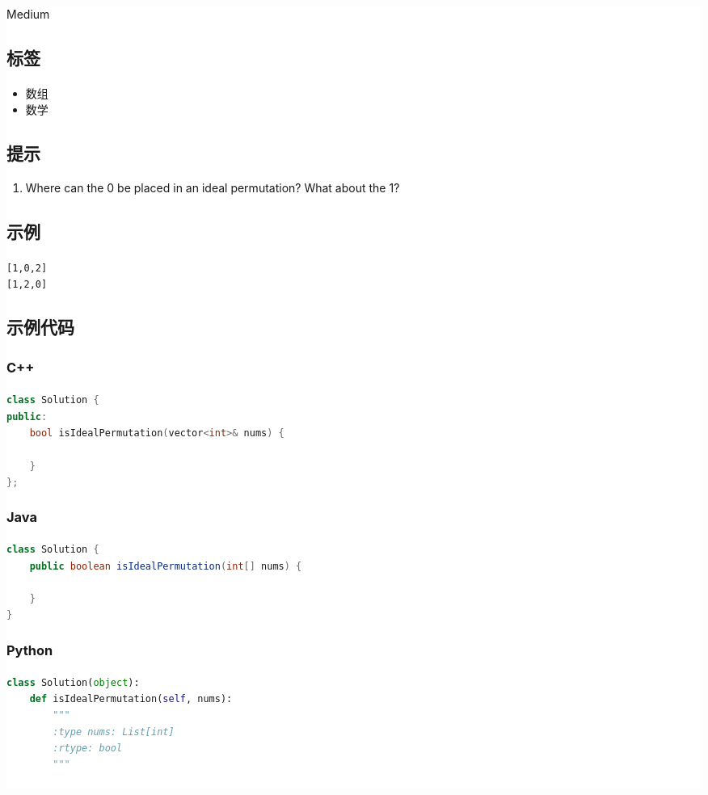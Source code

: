 Medium

## 标签

- 数组
- 数学

## 提示

1. Where can the 0 be placed in an ideal permutation?  What about the 1?

## 示例

```
[1,0,2]
[1,2,0]
```

## 示例代码

### C++

```cpp
class Solution {
public:
    bool isIdealPermutation(vector<int>& nums) {
        
    }
};
```

### Java

```java
class Solution {
    public boolean isIdealPermutation(int[] nums) {
        
    }
}
```

### Python

```python
class Solution(object):
    def isIdealPermutation(self, nums):
        """
        :type nums: List[int]
        :rtype: bool
        """
        
```
